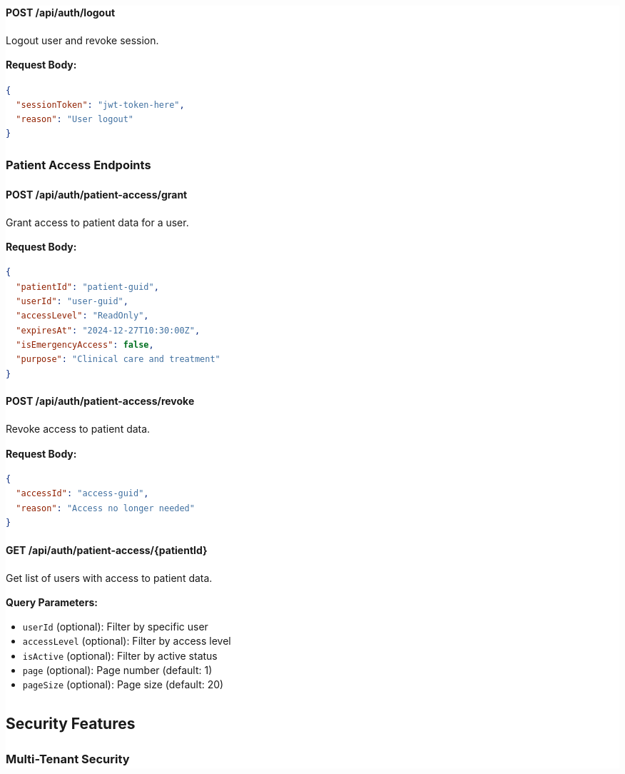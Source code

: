 #### POST /api/auth/logout
Logout user and revoke session.

**Request Body:**
```json
{
  "sessionToken": "jwt-token-here",
  "reason": "User logout"
}
```

### Patient Access Endpoints

#### POST /api/auth/patient-access/grant
Grant access to patient data for a user.

**Request Body:**
```json
{
  "patientId": "patient-guid",
  "userId": "user-guid",
  "accessLevel": "ReadOnly",
  "expiresAt": "2024-12-27T10:30:00Z",
  "isEmergencyAccess": false,
  "purpose": "Clinical care and treatment"
}
```

#### POST /api/auth/patient-access/revoke
Revoke access to patient data.

**Request Body:**
```json
{
  "accessId": "access-guid",
  "reason": "Access no longer needed"
}
```

#### GET /api/auth/patient-access/{patientId}
Get list of users with access to patient data.

**Query Parameters:**
- `userId` (optional): Filter by specific user
- `accessLevel` (optional): Filter by access level
- `isActive` (optional): Filter by active status
- `page` (optional): Page number (default: 1)
- `pageSize` (optional): Page size (default: 20)

## Security Features

### Multi-Tenant Security

